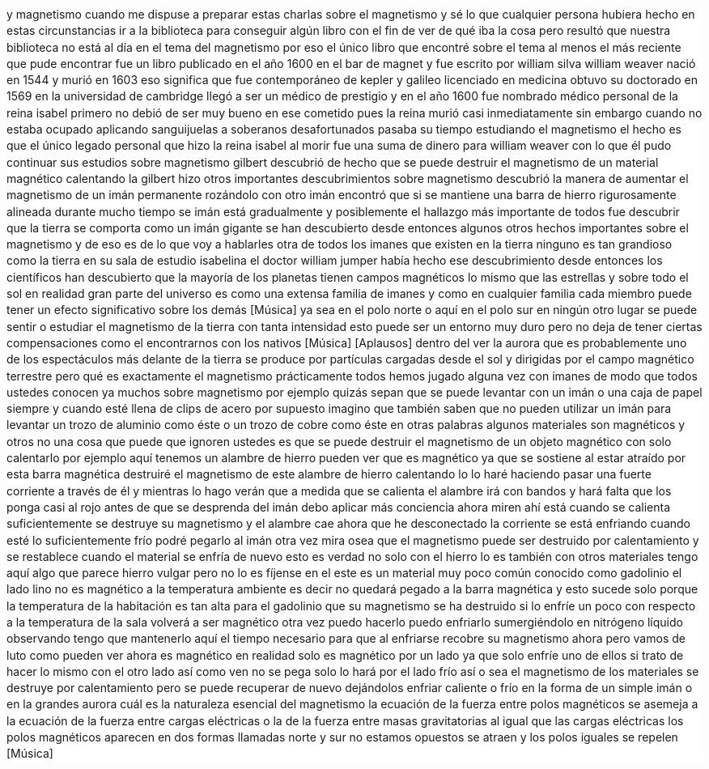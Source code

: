  y magnetismo cuando me dispuse a preparar estas charlas sobre el magnetismo y sé lo que cualquier persona hubiera hecho en estas circunstancias ir a la biblioteca para conseguir algún libro con el fin de ver de qué iba la cosa pero resultó que nuestra biblioteca no está al día en el tema del magnetismo por eso el único libro que encontré sobre el tema al menos el más reciente que pude encontrar fue un libro publicado en el año 1600 en el bar de magnet y fue escrito por william silva william weaver nació en 1544 y murió en 1603 eso significa que fue contemporáneo de kepler y galileo licenciado en medicina obtuvo su doctorado en 1569 en la universidad de cambridge llegó a ser un médico de prestigio y en el año 1600 fue nombrado médico personal de la reina isabel primero no debió de ser muy bueno en ese cometido pues la reina murió casi inmediatamente sin embargo cuando no estaba ocupado aplicando sanguijuelas a soberanos desafortunados pasaba su tiempo estudiando el magnetismo el hecho es que el único legado personal que hizo la reina isabel al morir fue una suma de dinero para william weaver con lo que él pudo continuar sus estudios sobre magnetismo gilbert descubrió de hecho que se puede destruir el magnetismo de un material magnético calentando la gilbert hizo otros importantes descubrimientos sobre magnetismo descubrió la manera de aumentar el magnetismo de un imán permanente rozándolo con otro imán encontró que si se mantiene una barra de hierro rigurosamente alineada durante mucho tiempo se imán está gradualmente y posiblemente el hallazgo más importante de todos fue descubrir que la tierra se comporta como un imán gigante se han descubierto desde entonces algunos otros hechos importantes sobre el magnetismo y de eso es de lo que voy a hablarles otra de todos los imanes que existen en la tierra ninguno es tan grandioso como la tierra en su sala de estudio isabelina el doctor william jumper había hecho ese descubrimiento desde entonces los científicos han descubierto que la mayoría de los planetas tienen campos magnéticos lo mismo que las estrellas y sobre todo el sol en realidad gran parte del universo es como una extensa familia de imanes y como en cualquier familia cada miembro puede tener un efecto significativo sobre los demás 
 [Música]
 ya sea en el polo norte o aquí en el polo sur en ningún otro lugar se puede sentir o estudiar el magnetismo de la tierra con tanta intensidad esto puede ser un entorno muy duro pero no deja de tener ciertas compensaciones como el encontrarnos con los nativos 
 [Música]
 [Aplausos] dentro del ver la aurora que es probablemente uno de los espectáculos más delante de la tierra se produce por partículas cargadas desde el sol y dirigidas por el campo magnético terrestre pero qué es exactamente el magnetismo prácticamente todos hemos jugado alguna vez con imanes de modo que todos ustedes conocen ya muchos sobre magnetismo por ejemplo quizás sepan que se puede levantar con un imán o una caja de papel siempre y cuando esté llena de clips de acero por supuesto imagino que también saben que no pueden utilizar un imán para levantar un trozo de aluminio como éste o un trozo de cobre como éste en otras palabras algunos materiales son magnéticos y otros no una cosa que puede que ignoren ustedes es que se puede destruir el magnetismo de un objeto magnético con solo calentarlo por ejemplo aquí tenemos un alambre de hierro pueden ver que es magnético ya que se sostiene al estar atraído por esta barra magnética destruiré el magnetismo de este alambre de hierro calentando lo lo haré haciendo pasar una fuerte corriente a través de él y mientras lo hago verán que a medida que se calienta el alambre irá con bandos y hará falta que los ponga casi al rojo antes de que se desprenda del imán debo aplicar más conciencia ahora miren ahí está cuando se calienta suficientemente se destruye su magnetismo y el alambre cae ahora que he desconectado la corriente se está enfriando cuando esté lo suficientemente frío podré pegarlo al imán otra vez mira osea que el magnetismo puede ser destruido por calentamiento y se restablece cuando el material se enfría de nuevo esto es verdad no solo con el hierro lo es también con otros materiales tengo aquí algo que parece hierro vulgar pero no lo es fíjense en el este es un material muy poco común conocido como gadolinio el lado lino no es magnético a la temperatura ambiente es decir no quedará pegado a la barra magnética y esto sucede solo porque la temperatura de la habitación es tan alta para el gadolinio que su magnetismo se ha destruido si lo enfríe un poco con respecto a la temperatura de la sala volverá a ser magnético otra vez puedo hacerlo puedo enfriarlo sumergiéndolo en nitrógeno líquido observando tengo que mantenerlo aquí el tiempo necesario para que al enfriarse recobre su magnetismo ahora pero vamos de luto como pueden ver ahora es magnético en realidad solo es magnético por un lado ya que solo enfríe uno de ellos si trato de hacer lo mismo con el otro lado así como ven no se pega solo lo hará por el lado frío así o sea el magnetismo de los materiales se destruye por calentamiento pero se puede recuperar de nuevo dejándolos enfriar caliente o frío en la forma de un simple imán o en la grandes aurora cuál es la naturaleza esencial del magnetismo la ecuación de la fuerza entre polos magnéticos se asemeja a la ecuación de la fuerza entre cargas eléctricas o la de la fuerza entre masas gravitatorias al igual que las cargas eléctricas los polos magnéticos aparecen en dos formas llamadas norte y sur no estamos opuestos se atraen y los polos iguales se repelen 
 [Música]